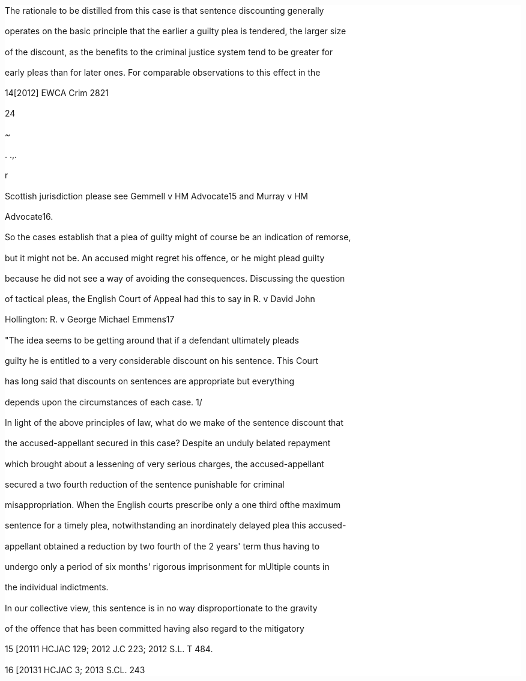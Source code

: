 The rationale to be distilled from this case is that sentence discounting generally

operates on the basic principle that the earlier a guilty plea is tendered, the larger size

of the discount, as the benefits to the criminal justice system tend to be greater for

early pleas than for later ones. For comparable observations to this effect in the

14[2012] EWCA Crim 2821

24

~

. .,.

r

Scottish jurisdiction please see Gemmell v HM Advocate15 and Murray v HM

Advocate16.

So the cases establish that a plea of guilty might of course be an indication of remorse,

but it might not be. An accused might regret his offence, or he might plead guilty

because he did not see a way of avoiding the consequences. Discussing the question

of tactical pleas, the English Court of Appeal had this to say in R. v David John

Hollington: R. v George Michael Emmens17

"The idea seems to be getting around that if a defendant ultimately pleads

guilty he is entitled to a very considerable discount on his sentence. This Court

has long said that discounts on sentences are appropriate but everything

depends upon the circumstances of each case. 1/

In light of the above principles of law, what do we make of the sentence discount that

the accused-appellant secured in this case? Despite an unduly belated repayment

which brought about a lessening of very serious charges, the accused-appellant

secured a two fourth reduction of the sentence punishable for criminal

misappropriation. When the English courts prescribe only a one third ofthe maximum

sentence for a timely plea, notwithstanding an inordinately delayed plea this accused-

appellant obtained a reduction by two fourth of the 2 years' term thus having to

undergo only a period of six months' rigorous imprisonment for mUltiple counts in

the individual indictments.

In our collective view, this sentence is in no way disproportionate to the gravity

of the offence that has been committed having also regard to the mitigatory

15 [20111 HCJAC 129; 2012 J.C 223; 2012 S.L. T 484.

16 [20131 HCJAC 3; 2013 S.CL. 243
